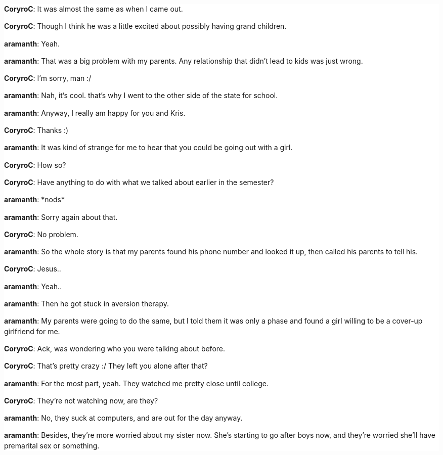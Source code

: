 **CoryroC**: It was almost the same as when I came out.

**CoryroC**: Though I think he was a little excited about possibly
having grand children.

**aramanth**: Yeah.

**aramanth**: That was a big problem with my parents. Any relationship
that didn’t lead to kids was just wrong.

**CoryroC**: I’m sorry, man :/

**aramanth**: Nah, it’s cool. that’s why I went to the other side of the
state for school.

**aramanth**: Anyway, I really am happy for you and Kris.

**CoryroC**: Thanks :)

**aramanth**: It was kind of strange for me to hear that you could be
going out with a girl.

**CoryroC**: How so?

**CoryroC**: Have anything to do with what we talked about earlier in
the semester?

**aramanth**: \*nods\*

**aramanth**: Sorry again about that.

**CoryroC**: No problem.

**aramanth**: So the whole story is that my parents found his phone
number and looked it up, then called his parents to tell his.

**CoryroC**: Jesus..

**aramanth**: Yeah..

**aramanth**: Then he got stuck in aversion therapy.

**aramanth**: My parents were going to do the same, but I told them it
was only a phase and found a girl willing to be a cover-up girlfriend
for me.

**CoryroC**: Ack, was wondering who you were talking about before.

**CoryroC**: That’s pretty crazy :/ They left you alone after that?

**aramanth**: For the most part, yeah. They watched me pretty close
until college.

**CoryroC**: They’re not watching now, are they?

**aramanth**: No, they suck at computers, and are out for the day
anyway.

**aramanth**: Besides, they’re more worried about my sister now. She’s
starting to go after boys now, and they’re worried she’ll have
premarital sex or something.
